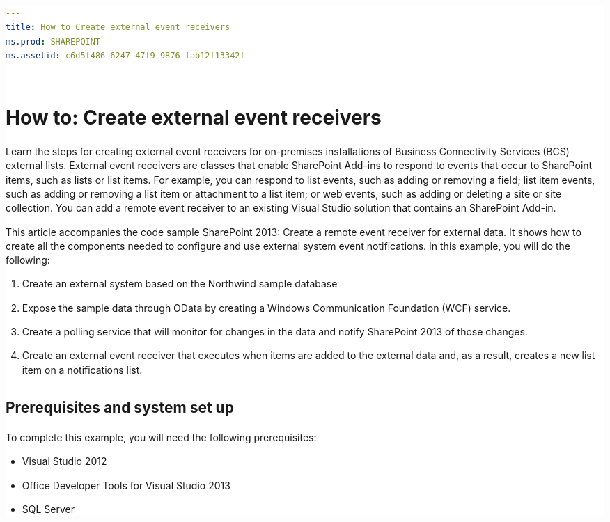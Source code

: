 ```yaml
---
title: How to Create external event receivers
ms.prod: SHAREPOINT
ms.assetid: c6d5f486-6247-47f9-9876-fab12f13342f
---
```



# How to: Create external event receivers
Learn the steps for creating external event receivers for on-premises installations of Business Connectivity Services (BCS) external lists.
External event receivers are classes that enable SharePoint Add-ins to respond to events that occur to SharePoint items, such as lists or list items. For example, you can respond to list events, such as adding or removing a field; list item events, such as adding or removing a list item or attachment to a list item; or web events, such as adding or deleting a site or site collection. You can add a remote event receiver to an existing Visual Studio solution that contains an SharePoint Add-in.
  
    
    

This article accompanies the code sample  [SharePoint 2013: Create a remote event receiver for external data](http://code.msdn.microsoft.com/SharePoint-2013-Create-a-095c594c). It shows how to create all the components needed to configure and use external system event notifications.
In this example, you will do the following:
  
    
    


1. Create an external system based on the Northwind sample database
    
  
2. Expose the sample data through OData by creating a Windows Communication Foundation (WCF) service.
    
  
3. Create a polling service that will monitor for changes in the data and notify SharePoint 2013 of those changes.
    
  
4. Create an external event receiver that executes when items are added to the external data and, as a result, creates a new list item on a notifications list.
    
  

## Prerequisites and system set up
<a name="bkmk_Prerequisites"> </a>

To complete this example, you will need the following prerequisites:
  
    
    

- Visual Studio 2012
    
  
- Office Developer Tools for Visual Studio 2013
    
  
- SQL Server
    